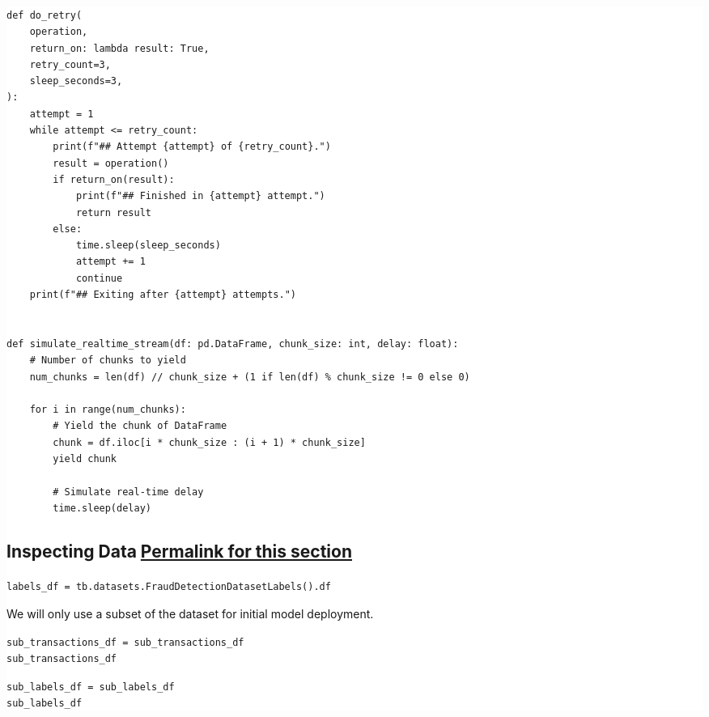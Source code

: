 ```# Add helper functions
def do_retry(
    operation,
    return_on: lambda result: True,
    retry_count=3,
    sleep_seconds=3,
):
    attempt = 1
    while attempt <= retry_count:
        print(f"## Attempt {attempt} of {retry_count}.")
        result = operation()
        if return_on(result):
            print(f"## Finished in {attempt} attempt.")
            return result
        else:
            time.sleep(sleep_seconds)
            attempt += 1
            continue
    print(f"## Exiting after {attempt} attempts.")


def simulate_realtime_stream(df: pd.DataFrame, chunk_size: int, delay: float):
    # Number of chunks to yield
    num_chunks = len(df) // chunk_size + (1 if len(df) % chunk_size != 0 else 0)

    for i in range(num_chunks):
        # Yield the chunk of DataFrame
        chunk = df.iloc[i * chunk_size : (i + 1) * chunk_size]
        yield chunk

        # Simulate real-time delay
        time.sleep(delay)
```

## Inspecting Data [Permalink for this section](https://docs.turboml.com/general_examples/stream_dataset_online/\#inspecting-data)

```transactions_df = tb.datasets.FraudDetectionDatasetFeatures().df
labels_df = tb.datasets.FraudDetectionDatasetLabels().df
```

We will only use a subset of the dataset for initial model deployment.

```sub_transactions_df = transactions_df.iloc[0:20000]
sub_transactions_df = sub_transactions_df
sub_transactions_df
```

```sub_labels_df = labels_df.iloc[0:20000]
sub_labels_df = sub_labels_df
sub_labels_df
```
